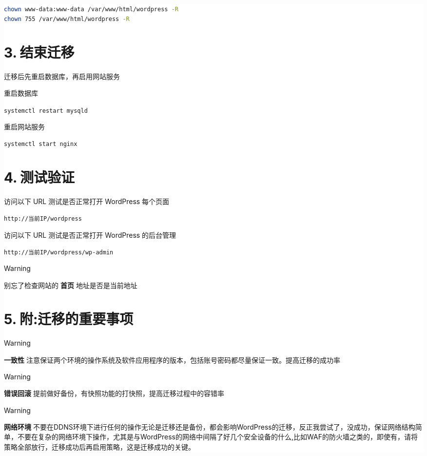 ```bash
chown www-data:www-data /var/www/html/wordpress -R
chown 755 /var/www/html/wordpress -R 
```

# 3. 结束迁移

迁移后先重启数据库，再启用网站服务

重启数据库

```bash
systemctl restart mysqld
```

重启网站服务

```
systemctl start nginx
```

# 4. 测试验证

访问以下 URL 测试是否正常打开 WordPress 每个页面


```bash
http://当前IP/wordpress
```

访问以下 URL 测试是否正常打开 WordPress 的后台管理

```bash
http://当前IP/wordpress/wp-admin
```

> [!warning]
别忘了检查网站的 **首页** 地址是否是当前地址

# 5. 附:迁移的重要事项


> [!warning]
**一致性**
注意保证两个环境的操作系统及软件应用程序的版本，包括账号密码都尽量保证一致。提高迁移的成功率


> [!warning]
**错误回滚**
提前做好备份，有快照功能的打快照，提高迁移过程中的容错率


> [!warning]
**网络环境**
不要在DDNS环境下进行任何的操作无论是迁移还是备份，都会影响WordPress的迁移，反正我尝试了，没成功，保证网络结构简单，不要在复杂的网络环境下操作，尤其是与WordPress的网络中间隔了好几个安全设备的什么,比如WAF的防火墙之类的，即使有，请将策略全部放行，迁移成功后再启用策略，这是迁移成功的关键。
